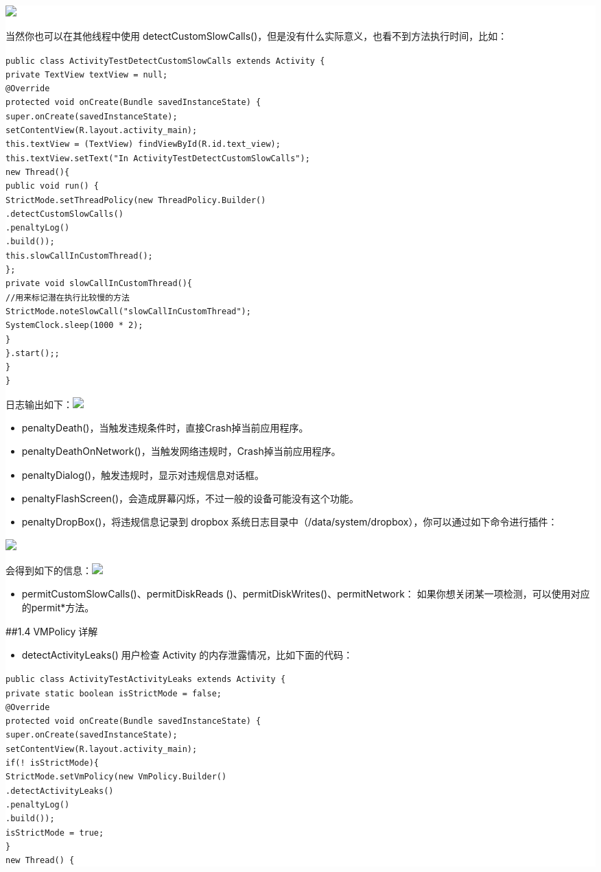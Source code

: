    ![](https://upload-images.jianshu.io/upload_images/19956127-256d617097ac168a.png?imageMogr2/auto-orient/strip%7CimageView2/2/w/1240)

当然你也可以在其他线程中使用 detectCustomSlowCalls()，但是没有什么实际意义，也看不到方法执行时间，比如：
```
public class ActivityTestDetectCustomSlowCalls extends Activity {        
private TextView textView = null;        
@Override    
protected void onCreate(Bundle savedInstanceState) {        
super.onCreate(savedInstanceState);        
setContentView(R.layout.activity_main);         
this.textView = (TextView) findViewById(R.id.text_view);                
this.textView.setText("In ActivityTestDetectCustomSlowCalls");                
new Thread(){            
public void run() {                
StrictMode.setThreadPolicy(new ThreadPolicy.Builder()                    
.detectCustomSlowCalls()                    
.penaltyLog()                    
.build());                                
this.slowCallInCustomThread();            
};                        
private void slowCallInCustomThread(){                
//用来标记潜在执行比较慢的方法                
StrictMode.noteSlowCall("slowCallInCustomThread");                
SystemClock.sleep(1000 * 2);            
}                    
}.start();;    
}
}
```
日志输出如下：![](https://upload-images.jianshu.io/upload_images/19956127-abefa60abb0712e6.png?imageMogr2/auto-orient/strip%7CimageView2/2/w/1240)

*   penaltyDeath()，当触发违规条件时，直接Crash掉当前应用程序。

*   penaltyDeathOnNetwork()，当触发网络违规时，Crash掉当前应用程序。

*   penaltyDialog()，触发违规时，显示对违规信息对话框。

*   penaltyFlashScreen()，会造成屏幕闪烁，不过一般的设备可能没有这个功能。

*   penaltyDropBox()，将违规信息记录到 dropbox 系统日志目录中（/data/system/dropbox），你可以通过如下命令进行插件：

 ![](https://upload-images.jianshu.io/upload_images/19956127-38c034ad650238bc.png?imageMogr2/auto-orient/strip%7CimageView2/2/w/1240)

会得到如下的信息：![](https://upload-images.jianshu.io/upload_images/19956127-94dc45aa4ae4daaa.png?imageMogr2/auto-orient/strip%7CimageView2/2/w/1240)

*   permitCustomSlowCalls()、permitDiskReads ()、permitDiskWrites()、permitNetwork： 如果你想关闭某一项检测，可以使用对应的permit*方法。

##1.4 VMPolicy 详解

*   detectActivityLeaks() 用户检查 Activity 的内存泄露情况，比如下面的代码：
```
public class ActivityTestActivityLeaks extends Activity {        
private static boolean isStrictMode = false;        
@Override    
protected void onCreate(Bundle savedInstanceState) {        
super.onCreate(savedInstanceState);        
setContentView(R.layout.activity_main);         
if(! isStrictMode){                        
StrictMode.setVmPolicy(new VmPolicy.Builder()            
.detectActivityLeaks()            
.penaltyLog()            
.build());            
isStrictMode = true;        
}                
new Thread() {              
```